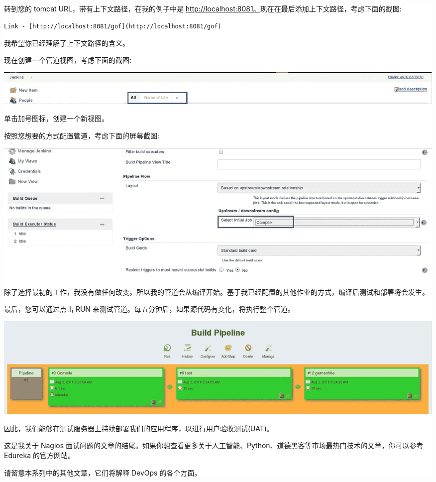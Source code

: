 转到您的 tomcat URL，带有上下文路径，在我的例子中是 [http://localhost:8081。](http://localhost:8081.)现在在最后添加上下文路径，考虑下面的截图:

```
Link - [http://localhost:8081/gof](http://localhost:8081/gof)
```

我希望你已经理解了上下文路径的含义。

现在创建一个管道视图，考虑下面的截图:

![](img/09d2852ff3c44b203803b99044216f59.png)

单击加号图标，创建一个新视图。

按照您想要的方式配置管道，考虑下面的屏幕截图:

![](img/e09a2156db0e5c3357cb8004309fdd48.png)

除了选择最初的工作，我没有做任何改变。所以我的管道会从编译开始。基于我已经配置的其他作业的方式，编译后测试和部署将会发生。

最后，您可以通过点击 RUN 来测试管道。每五分钟后，如果源代码有变化，将执行整个管道。

![](img/d14e2affce9194780e83a8266d8ed730.png)

因此，我们能够在测试服务器上持续部署我们的应用程序，以进行用户验收测试(UAT)。

这是我关于 Nagios 面试问题的文章的结尾。如果你想查看更多关于人工智能、Python、道德黑客等市场最热门技术的文章，你可以参考 Edureka 的官方网站。

请留意本系列中的其他文章，它们将解释 DevOps 的各个方面。
